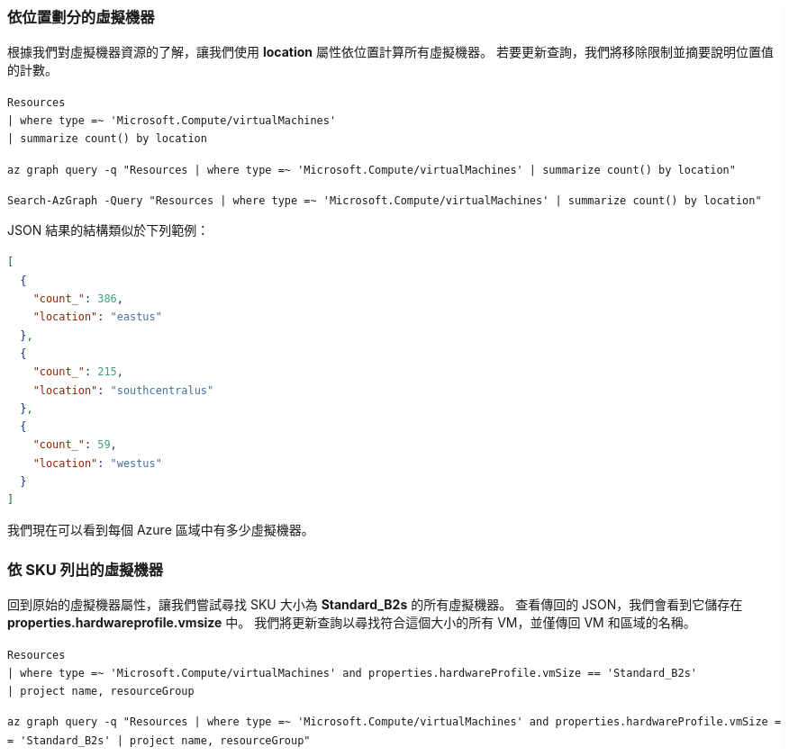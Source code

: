 ### <a name="virtual-machines-by-location"></a>依位置劃分的虛擬機器

根據我們對虛擬機器資源的了解，讓我們使用 **location** 屬性依位置計算所有虛擬機器。 若要更新查詢，我們將移除限制並摘要說明位置值的計數。

```kusto
Resources
| where type =~ 'Microsoft.Compute/virtualMachines'
| summarize count() by location
```

```azurecli-interactive
az graph query -q "Resources | where type =~ 'Microsoft.Compute/virtualMachines' | summarize count() by location"
```

```azurepowershell-interactive
Search-AzGraph -Query "Resources | where type =~ 'Microsoft.Compute/virtualMachines' | summarize count() by location"
```

JSON 結果的結構類似於下列範例：

```json
[
  {
    "count_": 386,
    "location": "eastus"
  },
  {
    "count_": 215,
    "location": "southcentralus"
  },
  {
    "count_": 59,
    "location": "westus"
  }
]
```

我們現在可以看到每個 Azure 區域中有多少虛擬機器。

### <a name="virtual-machines-by-sku"></a>依 SKU 列出的虛擬機器

回到原始的虛擬機器屬性，讓我們嘗試尋找 SKU 大小為 **Standard_B2s** 的所有虛擬機器。 查看傳回的 JSON，我們會看到它儲存在 **properties.hardwareprofile.vmsize** 中。 我們將更新查詢以尋找符合這個大小的所有 VM，並僅傳回 VM 和區域的名稱。

```kusto
Resources
| where type =~ 'Microsoft.Compute/virtualMachines' and properties.hardwareProfile.vmSize == 'Standard_B2s'
| project name, resourceGroup
```

```azurecli-interactive
az graph query -q "Resources | where type =~ 'Microsoft.Compute/virtualMachines' and properties.hardwareProfile.vmSize == 'Standard_B2s' | project name, resourceGroup"
```
